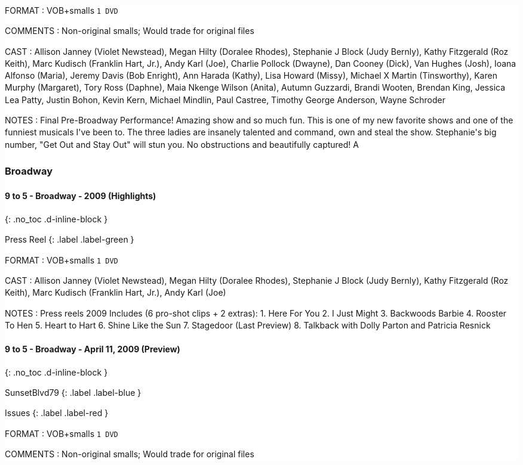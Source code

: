 FORMAT
: VOB+smalls `1 DVD`

COMMENTS
: Non-original smalls; Would trade for original files

CAST
: Allison Janney (Violet Newstead), Megan Hilty (Doralee Rhodes), Stephanie J Block (Judy Bernly), Kathy Fitzgerald (Roz Keith), Marc Kudisch (Franklin Hart, Jr.), Andy Karl (Joe), Charlie Pollock (Dwayne), Dan Cooney (Dick), Van Hughes (Josh), Ioana Alfonso (Maria), Jeremy Davis (Bob Enright), Ann Harada (Kathy), Lisa Howard (Missy), Michael X Martin (Tinsworthy), Karen Murphy (Margaret), Tory Ross (Daphne), Maia Nkenge Wilson (Anita), Autumn Guzzardi, Brandi Wooten, Brendan King, Jessica Lea Patty, Justin Bohon, Kevin Kern, Michael Mindlin, Paul Castree, Timothy George Anderson, Wayne Schroder

NOTES
: Final Pre-Broadway Performance! Amazing show and so much fun. This is one of my new favorite shows and one of the funniest musicals I\'ve been to. The three ladies are insanely talented and command, own and steal the show. Stephanie\'s big number, \"Get Out and Stay Out\" will stun you. No obstructions and beautifully captured! A

### Broadway

#### 9 to 5 - Broadway - 2009 (Highlights)
{: .no_toc .d-inline-block }

Press Reel
{: .label .label-green }

FORMAT
: VOB+smalls `1 DVD`

CAST
: Allison Janney (Violet Newstead), Megan Hilty (Doralee Rhodes), Stephanie J Block (Judy Bernly), Kathy Fitzgerald (Roz Keith), Marc Kudisch (Franklin Hart, Jr.), Andy Karl (Joe)

NOTES
: Press reels 2009 Includes (6 pro-shot clips + 2 extras): 1. Here For You 2. I Just Might 3. Backwoods Barbie 4. Rooster To Hen 5. Heart to Hart 6. Shine Like the Sun 7. Stagedoor (Last Preview) 8. Talkback with Dolly Parton and Patricia Resnick

#### 9 to 5 - Broadway - April 11, 2009 (Preview)
{: .no_toc .d-inline-block }

SunsetBlvd79
{: .label .label-blue }

Issues
{: .label .label-red }

FORMAT
: VOB+smalls `1 DVD`

COMMENTS
: Non-original smalls; Would trade for original files

